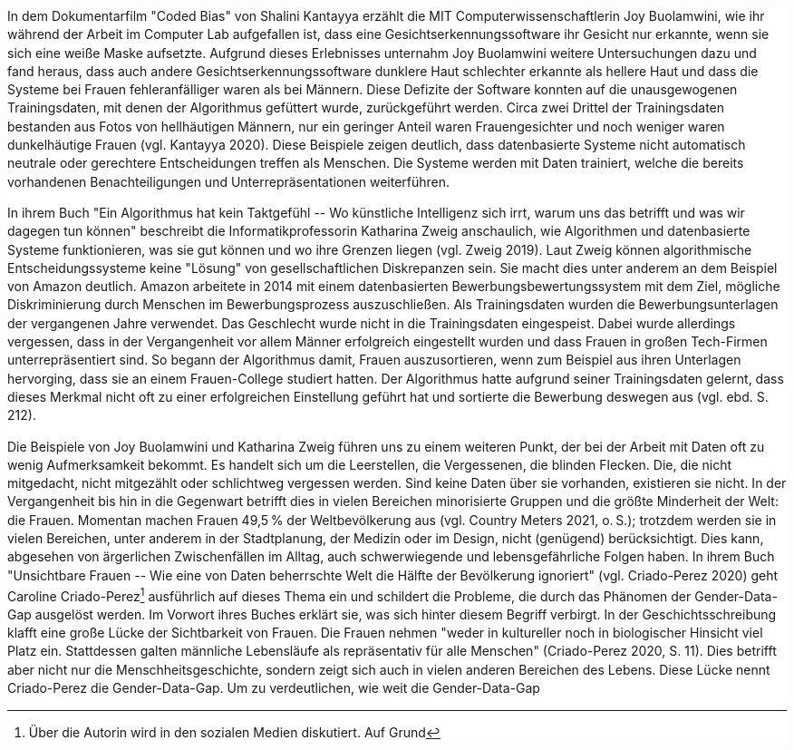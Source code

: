 In dem Dokumentarfilm "Coded Bias" von Shalini Kantayya erzählt die MIT
Computerwissenschaftlerin Joy Buolamwini, wie ihr während der Arbeit im
Computer Lab aufgefallen ist, dass eine Gesichtserkennungssoftware ihr
Gesicht nur erkannte, wenn sie sich eine weiße Maske aufsetzte. Aufgrund
dieses Erlebnisses unternahm Joy Buolamwini weitere Untersuchungen dazu
und fand heraus, dass auch andere Gesichtserkennungssoftware dunklere
Haut schlechter erkannte als hellere Haut und dass die Systeme bei
Frauen fehleranfälliger waren als bei Männern. Diese Defizite der
Software konnten auf die unausgewogenen Trainingsdaten, mit denen der
Algorithmus gefüttert wurde, zurückgeführt werden. Circa zwei Drittel
der Trainingsdaten bestanden aus Fotos von hellhäutigen Männern, nur ein
geringer Anteil waren Frauengesichter und noch weniger waren
dunkelhäutige Frauen (vgl. Kantayya 2020). Diese Beispiele zeigen
deutlich, dass datenbasierte Systeme nicht automatisch neutrale oder
gerechtere Entscheidungen treffen als Menschen. Die Systeme werden mit
Daten trainiert, welche die bereits vorhandenen Benachteiligungen und
Unterrepräsentationen weiterführen.

In ihrem Buch "Ein Algorithmus hat kein Taktgefühl -- Wo künstliche
Intelligenz sich irrt, warum uns das betrifft und was wir dagegen tun
können" beschreibt die Informatikprofessorin Katharina Zweig
anschaulich, wie Algorithmen und datenbasierte Systeme funktionieren,
was sie gut können und wo ihre Grenzen liegen (vgl. Zweig 2019). Laut
Zweig können algorithmische Entscheidungssysteme keine "Lösung" von
gesellschaftlichen Diskrepanzen sein. Sie macht dies unter anderem an
dem Beispiel von Amazon deutlich. Amazon arbeitete in 2014 mit einem
datenbasierten Bewerbungsbewertungssystem mit dem Ziel, mögliche
Diskriminierung durch Menschen im Bewerbungsprozess auszuschließen. Als
Trainingsdaten wurden die Bewerbungsunterlagen der vergangenen Jahre
verwendet. Das Geschlecht wurde nicht in die Trainingsdaten eingespeist.
Dabei wurde allerdings vergessen, dass in der Vergangenheit vor allem
Männer erfolgreich eingestellt wurden und dass Frauen in großen
Tech-Firmen unterrepräsentiert sind. So begann der Algorithmus damit,
Frauen auszusortieren, wenn zum Beispiel aus ihren Unterlagen
hervorging, dass sie an einem Frauen-College studiert hatten. Der
Algorithmus hatte aufgrund seiner Trainingsdaten gelernt, dass dieses
Merkmal nicht oft zu einer erfolgreichen Einstellung geführt hat und
sortierte die Bewerbung deswegen aus (vgl. ebd. S. 212).

Die Beispiele von Joy Buolamwini und Katharina Zweig führen uns zu einem
weiteren Punkt, der bei der Arbeit mit Daten oft zu wenig Aufmerksamkeit
bekommt. Es handelt sich um die Leerstellen, die Vergessenen, die
blinden Flecken. Die, die nicht mitgedacht, nicht mitgezählt oder
schlichtweg vergessen werden. Sind keine Daten über sie vorhanden,
existieren sie nicht. In der Vergangenheit bis hin in die Gegenwart
betrifft dies in vielen Bereichen minorisierte Gruppen und die größte
Minderheit der Welt: die Frauen. Momentan machen Frauen 49,5 % der
Weltbevölkerung aus (vgl. Country Meters 2021, o. S.); trotzdem werden
sie in vielen Bereichen, unter anderem in der Stadtplanung, der Medizin
oder im Design, nicht (genügend) berücksichtigt. Dies kann, abgesehen
von ärgerlichen Zwischenfällen im Alltag, auch schwerwiegende und
lebensgefährliche Folgen haben. In ihrem Buch "Unsichtbare Frauen -- Wie
eine von Daten beherrschte Welt die Hälfte der Bevölkerung ignoriert"
(vgl. Criado-Perez 2020) geht Caroline Criado-Perez[^1] ausführlich auf
dieses Thema ein und schildert die Probleme, die durch das Phänomen der
Gender-Data-Gap ausgelöst werden. Im Vorwort ihres Buches erklärt sie,
was sich hinter diesem Begriff verbirgt. In der Geschichtsschreibung
klafft eine große Lücke der Sichtbarkeit von Frauen. Die Frauen nehmen
"weder in kultureller noch in biologischer Hinsicht viel Platz ein.
Stattdessen galten männliche Lebensläufe als repräsentativ für alle
Menschen" (Criado-Perez 2020, S. 11). Dies betrifft aber nicht nur die
Menschheitsgeschichte, sondern zeigt sich auch in vielen anderen
Bereichen des Lebens. Diese Lücke nennt Criado-Perez die
Gender-Data-Gap. Um zu verdeutlichen, wie weit die Gender-Data-Gap

[^1]: Über die Autorin wird in den sozialen Medien diskutiert. Auf Grund
[^2]: Die kursiv geschriebenen deutschen Überschriften sind eigene
[^3]: <https://data-feminism.mitpress.mit.edu/>